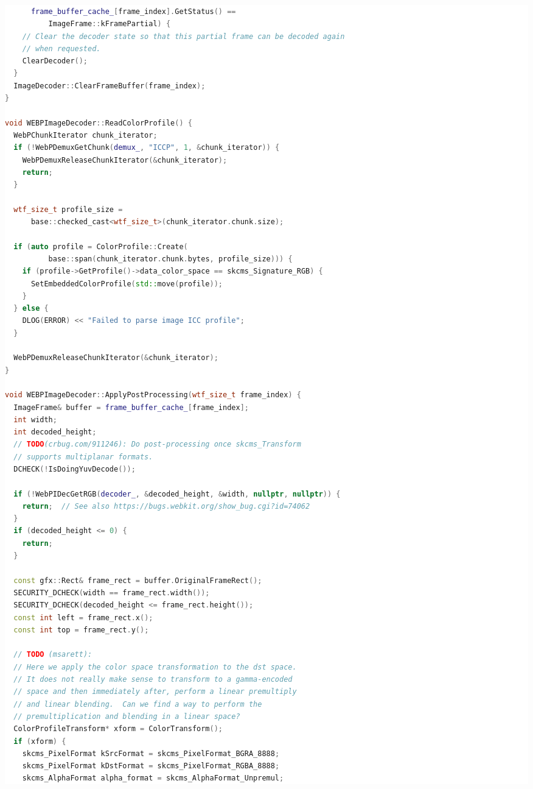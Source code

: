 ```cpp
      frame_buffer_cache_[frame_index].GetStatus() ==
          ImageFrame::kFramePartial) {
    // Clear the decoder state so that this partial frame can be decoded again
    // when requested.
    ClearDecoder();
  }
  ImageDecoder::ClearFrameBuffer(frame_index);
}

void WEBPImageDecoder::ReadColorProfile() {
  WebPChunkIterator chunk_iterator;
  if (!WebPDemuxGetChunk(demux_, "ICCP", 1, &chunk_iterator)) {
    WebPDemuxReleaseChunkIterator(&chunk_iterator);
    return;
  }

  wtf_size_t profile_size =
      base::checked_cast<wtf_size_t>(chunk_iterator.chunk.size);

  if (auto profile = ColorProfile::Create(
          base::span(chunk_iterator.chunk.bytes, profile_size))) {
    if (profile->GetProfile()->data_color_space == skcms_Signature_RGB) {
      SetEmbeddedColorProfile(std::move(profile));
    }
  } else {
    DLOG(ERROR) << "Failed to parse image ICC profile";
  }

  WebPDemuxReleaseChunkIterator(&chunk_iterator);
}

void WEBPImageDecoder::ApplyPostProcessing(wtf_size_t frame_index) {
  ImageFrame& buffer = frame_buffer_cache_[frame_index];
  int width;
  int decoded_height;
  // TODO(crbug.com/911246): Do post-processing once skcms_Transform
  // supports multiplanar formats.
  DCHECK(!IsDoingYuvDecode());

  if (!WebPIDecGetRGB(decoder_, &decoded_height, &width, nullptr, nullptr)) {
    return;  // See also https://bugs.webkit.org/show_bug.cgi?id=74062
  }
  if (decoded_height <= 0) {
    return;
  }

  const gfx::Rect& frame_rect = buffer.OriginalFrameRect();
  SECURITY_DCHECK(width == frame_rect.width());
  SECURITY_DCHECK(decoded_height <= frame_rect.height());
  const int left = frame_rect.x();
  const int top = frame_rect.y();

  // TODO (msarett):
  // Here we apply the color space transformation to the dst space.
  // It does not really make sense to transform to a gamma-encoded
  // space and then immediately after, perform a linear premultiply
  // and linear blending.  Can we find a way to perform the
  // premultiplication and blending in a linear space?
  ColorProfileTransform* xform = ColorTransform();
  if (xform) {
    skcms_PixelFormat kSrcFormat = skcms_PixelFormat_BGRA_8888;
    skcms_PixelFormat kDstFormat = skcms_PixelFormat_RGBA_8888;
    skcms_AlphaFormat alpha_format = skcms_AlphaFormat_Unpremul;
```